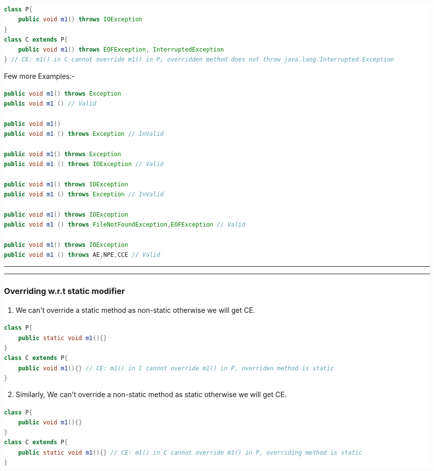 ```java
class P{
	public void m1() throws IOException
}
class C extends P{
	public void m1() throws EOFException, InterruptedException 
} // CE: m1() in C cannot override m1() in P; overridden method does not throw java.lang.Interrupted Exception
```

Few more Examples:-
```java
public void m1() throws Exception 
public void m1 () // Valid

public void m1()
public void m1 () throws Exception // InValid

public void m1() throws Exception
public void m1 () throws IOException // Valid

public void m1() throws IOException
public void m1 () throws Exception // InValid

public void m1() throws IOException
public void m1 () throws FileNotFoundException,EOFException // Valid

public void m1() throws IOException
public void m1 () throws AE,NPE,CCE // Valid
```
---
---
### Overriding w.r.t static modifier

1. We can't override a static method as non-static otherwise we will get CE.
```java
class P{
	public static void m1(){}
}
class C extends P{
	public void m1(){} // CE: m1() in C cannot override m1() in P, overriden method is static
}
```

2. Similarly, We can't override a non-static method as static otherwise we will get CE.
```java
class P{
	public void m1(){}
}
class C extends P{
	public static void m1(){} // CE: m1() in C cannot override m1() in P, overriding method is static
}
```
